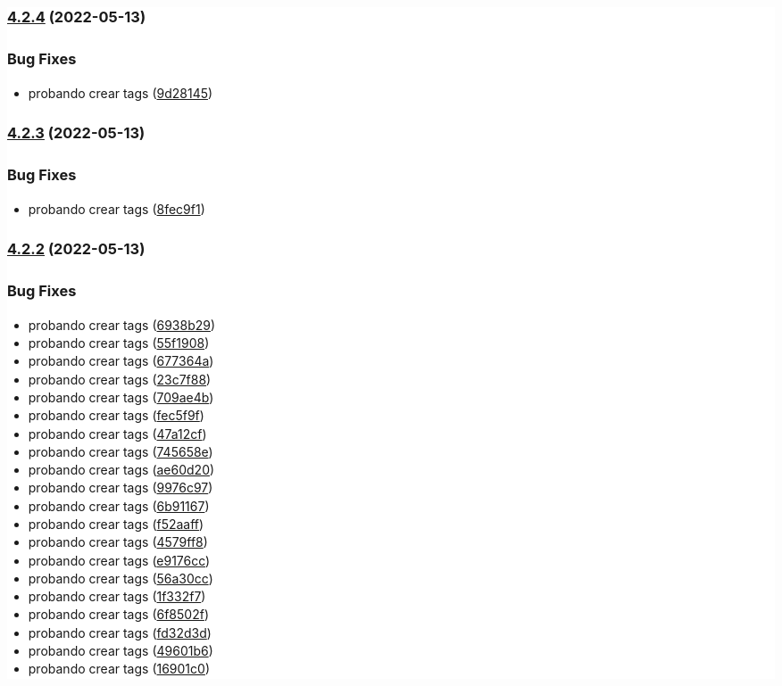 ### [4.2.4](https://github.com/konami12/test-template/compare/v4.2.3...v4.2.4) (2022-05-13)


### Bug Fixes

* probando crear tags ([9d28145](https://github.com/konami12/test-template/commit/9d28145a4d76b0523b979a85241c35d868f1fb7c))

### [4.2.3](https://github.com/konami12/test-template/compare/v4.2.2...v4.2.3) (2022-05-13)


### Bug Fixes

* probando crear tags ([8fec9f1](https://github.com/konami12/test-template/commit/8fec9f176466ad3a883cbaa243a71c5d454a6f5b))

### [4.2.2](https://github.com/konami12/test-template/compare/v4.2.1...v4.2.2) (2022-05-13)


### Bug Fixes

* probando crear tags ([6938b29](https://github.com/konami12/test-template/commit/6938b29dfadf901ee178b6dd45d5249fb5594652))
* probando crear tags ([55f1908](https://github.com/konami12/test-template/commit/55f190850e971503ee02ecf35726f9b46d5dfe50))
* probando crear tags ([677364a](https://github.com/konami12/test-template/commit/677364ad02c1e9ce1d761743a7cbdb952d4bf2fb))
* probando crear tags ([23c7f88](https://github.com/konami12/test-template/commit/23c7f88d84ee41426ddc1de5f4707c3f997fd8bd))
* probando crear tags ([709ae4b](https://github.com/konami12/test-template/commit/709ae4b6d2dfb5474755ab6c96c0a873e1e891fe))
* probando crear tags ([fec5f9f](https://github.com/konami12/test-template/commit/fec5f9f0285e7ee0f87bcb3c5399843dd730e91e))
* probando crear tags ([47a12cf](https://github.com/konami12/test-template/commit/47a12cf7c09890b9fa24cd5900792a6993b857c2))
* probando crear tags ([745658e](https://github.com/konami12/test-template/commit/745658e22915bbf0e63d2bfa912dc4d5c464fb4e))
* probando crear tags ([ae60d20](https://github.com/konami12/test-template/commit/ae60d2081465f02b0fb6a9b9a78fd2293e0233d6))
* probando crear tags ([9976c97](https://github.com/konami12/test-template/commit/9976c97884766ac769965c79ab85cffe80d608f6))
* probando crear tags ([6b91167](https://github.com/konami12/test-template/commit/6b9116767bfd8c722a4135d12e3352ad1b705b1a))
* probando crear tags ([f52aaff](https://github.com/konami12/test-template/commit/f52aaffb69011be3f72444817e182c54b080975c))
* probando crear tags ([4579ff8](https://github.com/konami12/test-template/commit/4579ff885da4d0c288b7630253f0f49be517196f))
* probando crear tags ([e9176cc](https://github.com/konami12/test-template/commit/e9176cc57a418fa1d6f24b33de662b84dd3ca5d1))
* probando crear tags ([56a30cc](https://github.com/konami12/test-template/commit/56a30cc345dc6c33159a949ca4b0766bbdb15e1b))
* probando crear tags ([1f332f7](https://github.com/konami12/test-template/commit/1f332f70cb675669549d518c73bd3e66b5007e71))
* probando crear tags ([6f8502f](https://github.com/konami12/test-template/commit/6f8502fcf2b8af2457d53f1472c7b09df7a51f85))
* probando crear tags ([fd32d3d](https://github.com/konami12/test-template/commit/fd32d3d7e0c19033f003849506a07f51a45c9bc1))
* probando crear tags ([49601b6](https://github.com/konami12/test-template/commit/49601b612b6afa0502d4d20655a42bc229754efc))
* probando crear tags ([16901c0](https://github.com/konami12/test-template/commit/16901c02660d32c21660b4239de95083bbd99941))